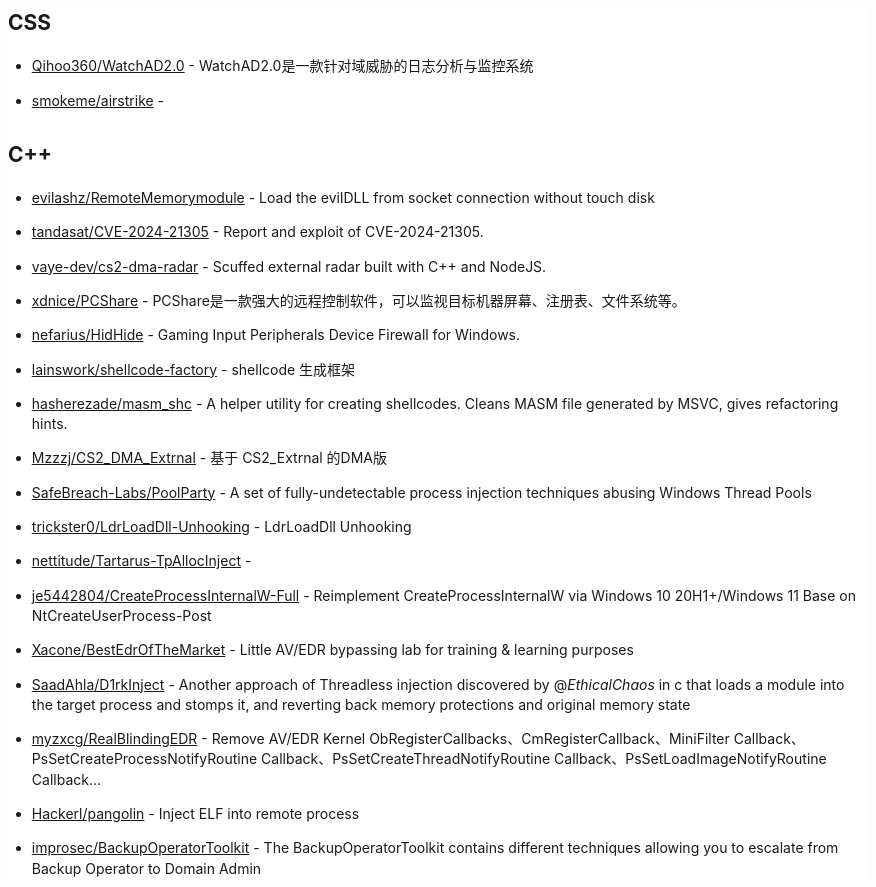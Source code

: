 ## CSS

*   [Qihoo360/WatchAD2.0](https://github.com/Qihoo360/WatchAD2.0) - WatchAD2.0是一款针对域威胁的日志分析与监控系统

*   [smokeme/airstrike](https://github.com/smokeme/airstrike) -

## C++

*   [evilashz/RemoteMemorymodule](https://github.com/evilashz/RemoteMemorymodule) - Load the evilDLL from socket connection without touch disk

*   [tandasat/CVE-2024-21305](https://github.com/tandasat/CVE-2024-21305) - Report and exploit of CVE-2024-21305.

*   [vaye-dev/cs2-dma-radar](https://github.com/vaye-dev/cs2-dma-radar) - Scuffed external radar built with C++ and NodeJS.

*   [xdnice/PCShare](https://github.com/xdnice/PCShare) - PCShare是一款强大的远程控制软件，可以监视目标机器屏幕、注册表、文件系统等。

*   [nefarius/HidHide](https://github.com/nefarius/HidHide) - Gaming Input Peripherals Device Firewall for Windows.

*   [lainswork/shellcode-factory](https://github.com/lainswork/shellcode-factory) - shellcode 生成框架

*   [hasherezade/masm\_shc](https://github.com/hasherezade/masm_shc) - A helper utility for creating shellcodes. Cleans MASM file generated by MSVC, gives refactoring hints.

*   [Mzzzj/CS2\_DMA\_Extrnal](https://github.com/Mzzzj/CS2_DMA_Extrnal) - 基于 CS2\_Extrnal 的DMA版

*   [SafeBreach-Labs/PoolParty](https://github.com/SafeBreach-Labs/PoolParty) - A set of fully-undetectable process injection techniques abusing Windows Thread Pools

*   [trickster0/LdrLoadDll-Unhooking](https://github.com/trickster0/LdrLoadDll-Unhooking) - LdrLoadDll Unhooking

*   [nettitude/Tartarus-TpAllocInject](https://github.com/nettitude/Tartarus-TpAllocInject) -

*   [je5442804/CreateProcessInternalW-Full](https://github.com/je5442804/CreateProcessInternalW-Full) - Reimplement CreateProcessInternalW via Windows 10 20H1+/Windows 11 Base on NtCreateUserProcess-Post

*   [Xacone/BestEdrOfTheMarket](https://github.com/Xacone/BestEdrOfTheMarket) - Little AV/EDR bypassing lab for training & learning purposes

*   [SaadAhla/D1rkInject](https://github.com/SaadAhla/D1rkInject) - Another approach of Threadless injection discovered by @*EthicalChaos* in c that loads a module into the target process and stomps it, and reverting back memory protections and original memory state

*   [myzxcg/RealBlindingEDR](https://github.com/myzxcg/RealBlindingEDR) - Remove AV/EDR Kernel ObRegisterCallbacks、CmRegisterCallback、MiniFilter Callback、PsSetCreateProcessNotifyRoutine Callback、PsSetCreateThreadNotifyRoutine Callback、PsSetLoadImageNotifyRoutine Callback...

*   [Hackerl/pangolin](https://github.com/Hackerl/pangolin) - Inject ELF into remote process

*   [improsec/BackupOperatorToolkit](https://github.com/improsec/BackupOperatorToolkit) - The BackupOperatorToolkit contains different techniques allowing you to escalate from Backup Operator to Domain Admin

